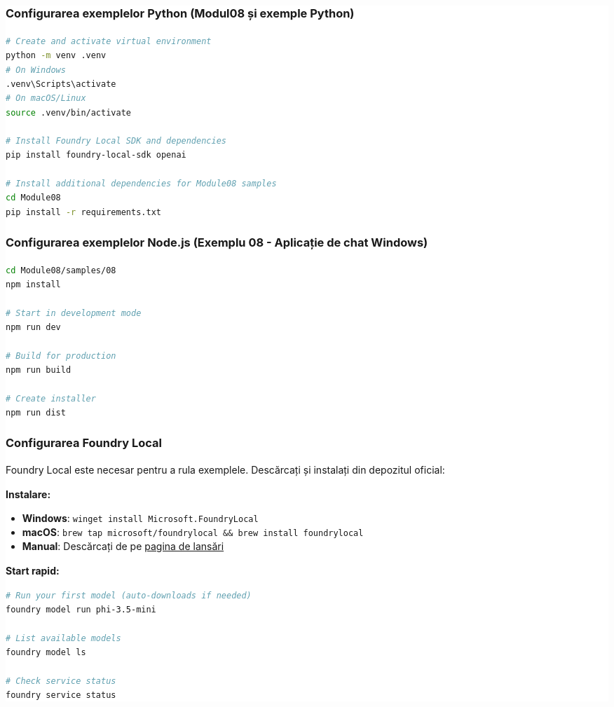 ### Configurarea exemplelor Python (Modul08 și exemple Python)

```bash
# Create and activate virtual environment
python -m venv .venv
# On Windows
.venv\Scripts\activate
# On macOS/Linux
source .venv/bin/activate

# Install Foundry Local SDK and dependencies
pip install foundry-local-sdk openai

# Install additional dependencies for Module08 samples
cd Module08
pip install -r requirements.txt
```

### Configurarea exemplelor Node.js (Exemplu 08 - Aplicație de chat Windows)

```bash
cd Module08/samples/08
npm install

# Start in development mode
npm run dev

# Build for production
npm run build

# Create installer
npm run dist
```

### Configurarea Foundry Local

Foundry Local este necesar pentru a rula exemplele. Descărcați și instalați din depozitul oficial:

**Instalare:**
- **Windows**: `winget install Microsoft.FoundryLocal`
- **macOS**: `brew tap microsoft/foundrylocal && brew install foundrylocal`
- **Manual**: Descărcați de pe [pagina de lansări](https://github.com/microsoft/Foundry-Local/releases)

**Start rapid:**
```bash
# Run your first model (auto-downloads if needed)
foundry model run phi-3.5-mini

# List available models
foundry model ls

# Check service status
foundry service status
```
